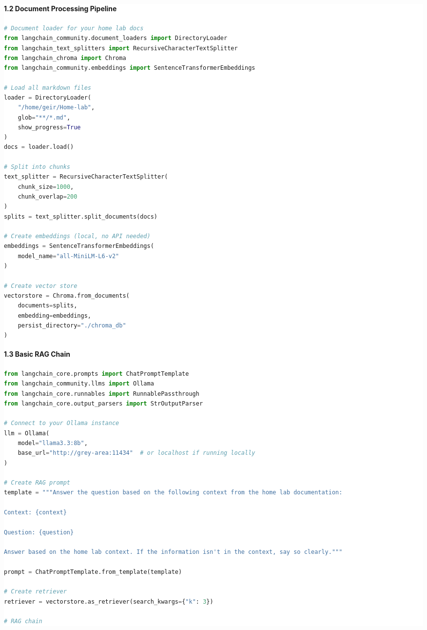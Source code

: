 #### 1.2 Document Processing Pipeline
```python
# Document loader for your home lab docs
from langchain_community.document_loaders import DirectoryLoader
from langchain_text_splitters import RecursiveCharacterTextSplitter
from langchain_chroma import Chroma
from langchain_community.embeddings import SentenceTransformerEmbeddings

# Load all markdown files
loader = DirectoryLoader(
    "/home/geir/Home-lab", 
    glob="**/*.md",
    show_progress=True
)
docs = loader.load()

# Split into chunks
text_splitter = RecursiveCharacterTextSplitter(
    chunk_size=1000,
    chunk_overlap=200
)
splits = text_splitter.split_documents(docs)

# Create embeddings (local, no API needed)
embeddings = SentenceTransformerEmbeddings(
    model_name="all-MiniLM-L6-v2"
)

# Create vector store
vectorstore = Chroma.from_documents(
    documents=splits,
    embedding=embeddings,
    persist_directory="./chroma_db"
)
```

#### 1.3 Basic RAG Chain
```python
from langchain_core.prompts import ChatPromptTemplate
from langchain_community.llms import Ollama
from langchain_core.runnables import RunnablePassthrough
from langchain_core.output_parsers import StrOutputParser

# Connect to your Ollama instance
llm = Ollama(
    model="llama3.3:8b",
    base_url="http://grey-area:11434"  # or localhost if running locally
)

# Create RAG prompt
template = """Answer the question based on the following context from the home lab documentation:

Context: {context}

Question: {question}

Answer based on the home lab context. If the information isn't in the context, say so clearly."""

prompt = ChatPromptTemplate.from_template(template)

# Create retriever
retriever = vectorstore.as_retriever(search_kwargs={"k": 3})

# RAG chain
```
